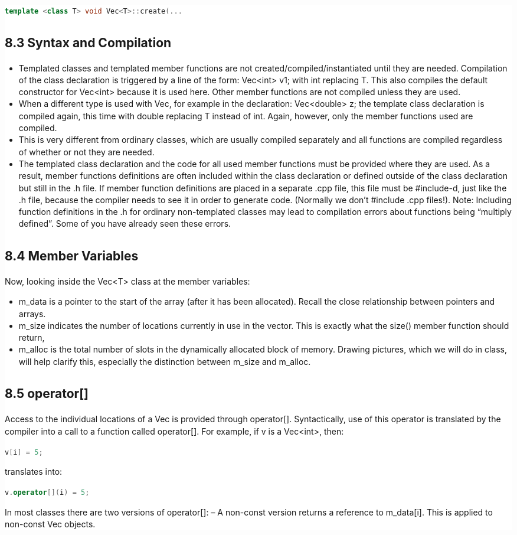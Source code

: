 ```cpp
template <class T> void Vec<T>::create(...
```

## 8.3 Syntax and Compilation

- Templated classes and templated member functions are not created/compiled/instantiated until they are
needed. Compilation of the class declaration is triggered by a line of the form: Vec&lt;int&gt; v1; with int
replacing T. This also compiles the default constructor for Vec&lt;int&gt; because it is used here. Other member
functions are not compiled unless they are used.
- When a different type is used with Vec, for example in the declaration: Vec&lt;double&gt; z; the template class
declaration is compiled again, this time with double replacing T instead of int. Again, however, only the
member functions used are compiled.
- This is very different from ordinary classes, which are usually compiled separately and all functions are compiled
regardless of whether or not they are needed.
- The templated class declaration and the code for all used member functions must be provided where they
are used. As a result, member functions definitions are often included within the class declaration or defined
outside of the class declaration but still in the .h file. If member function definitions are placed in a separate
.cpp file, this file must be #include-d, just like the .h file, because the compiler needs to see it in order to
generate code. (Normally we don’t #include .cpp files!).
Note: Including function definitions in the .h for ordinary non-templated classes may lead to compilation errors
about functions being “multiply defined”. Some of you have already seen these errors.

## 8.4 Member Variables

Now, looking inside the Vec&lt;T&gt; class at the member variables:
- m_data is a pointer to the start of the array (after it has been allocated). Recall the close relationship between
pointers and arrays.
- m_size indicates the number of locations currently in use in the vector. This is exactly what the size()
member function should return,
- m_alloc is the total number of slots in the dynamically allocated block of memory.
Drawing pictures, which we will do in class, will help clarify this, especially the distinction between m_size and m_alloc.

## 8.5 operator[]

Access to the individual locations of a Vec is provided through operator[]. Syntactically, use of this operator
is translated by the compiler into a call to a function called operator[]. For example, if v is a Vec&lt;int&gt;,
then:
```cpp
v[i] = 5;
```
translates into:
```cpp
v.operator[](i) = 5;
```
In most classes there are two versions of operator[]:
– A non-const version returns a reference to m_data[i]. This is applied to non-const Vec objects.